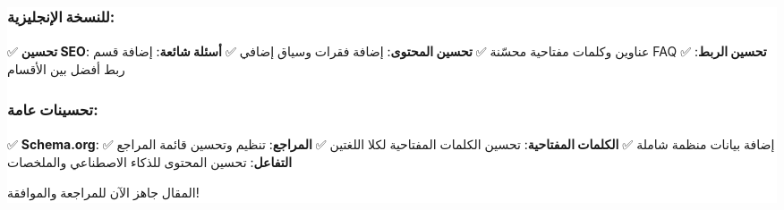 ### للنسخة الإنجليزية:
✅ **تحسين SEO**: عناوين وكلمات مفتاحية محسّنة
✅ **تحسين المحتوى**: إضافة فقرات وسياق إضافي
✅ **أسئلة شائعة**: إضافة قسم FAQ
✅ **تحسين الربط**: ربط أفضل بين الأقسام

### تحسينات عامة:
✅ **Schema.org**: إضافة بيانات منظمة شاملة
✅ **الكلمات المفتاحية**: تحسين الكلمات المفتاحية لكلا اللغتين
✅ **المراجع**: تنظيم وتحسين قائمة المراجع
✅ **التفاعل**: تحسين المحتوى للذكاء الاصطناعي والملخصات

المقال جاهز الآن للمراجعة والموافقة!